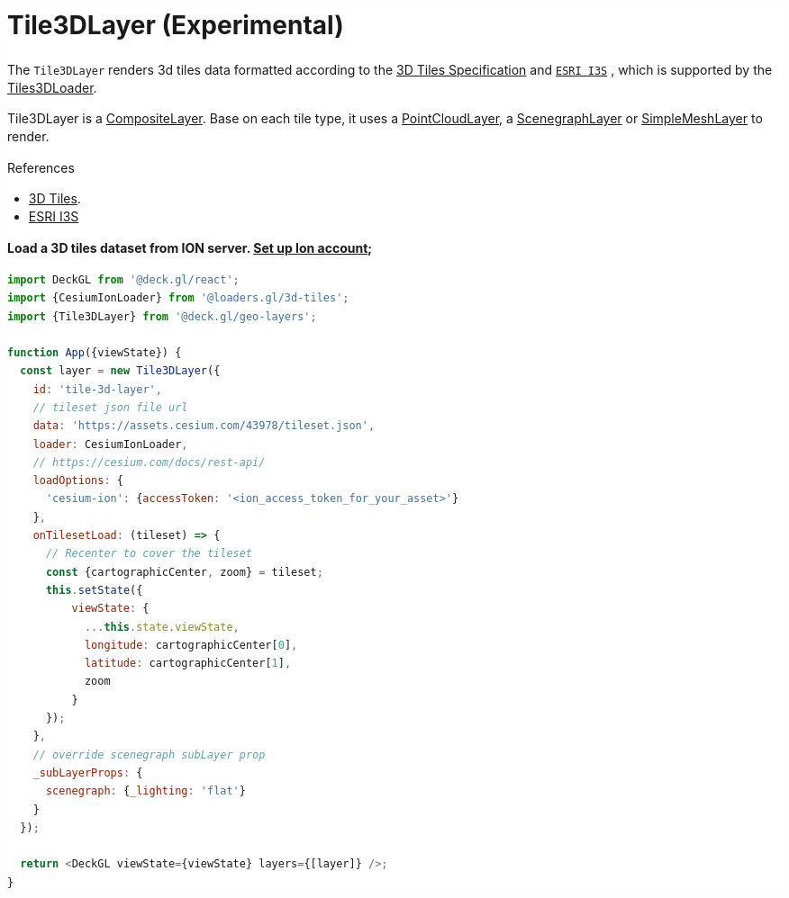 # Tile3DLayer (Experimental)

The `Tile3DLayer` renders 3d tiles data formatted according to the [3D Tiles Specification](https://www.opengeospatial.org/standards/3DTiles) and [`ESRI I3S`](https://github.com/Esri/i3s-spec) ,
which is supported by the [Tiles3DLoader](https://loaders.gl/modules/3d-tiles/docs/api-reference/tiles-3d-loader).

Tile3DLayer is a [CompositeLayer](/docs/api-reference/core/composite-layer.md). Base on each tile type, it uses a [PointCloudLayer](/docs/api-reference/layers/point-cloud-layer.md), a [ScenegraphLayer](/docs/api-reference/mesh-layers/scenegraph-layer.md) or [SimpleMeshLayer](/docs/api-reference/mesh-layers/simple-mesh-layer.md) to render.

References
- [3D Tiles](https://github.com/AnalyticalGraphicsInc/3d-tiles/tree/master/specification).
- [ESRI I3S](https://github.com/Esri/i3s-spec)

**Load a 3D tiles dataset from ION server. [Set up Ion account](https://cesium.com/docs/tutorials/getting-started/#your-first-app);**

```js
import DeckGL from '@deck.gl/react';
import {CesiumIonLoader} from '@loaders.gl/3d-tiles';
import {Tile3DLayer} from '@deck.gl/geo-layers';

function App({viewState}) {
  const layer = new Tile3DLayer({
    id: 'tile-3d-layer',
    // tileset json file url
    data: 'https://assets.cesium.com/43978/tileset.json',
    loader: CesiumIonLoader,
    // https://cesium.com/docs/rest-api/
    loadOptions: {
      'cesium-ion': {accessToken: '<ion_access_token_for_your_asset>'}
    },
    onTilesetLoad: (tileset) => {
      // Recenter to cover the tileset
      const {cartographicCenter, zoom} = tileset;
      this.setState({
          viewState: {
            ...this.state.viewState,
            longitude: cartographicCenter[0],
            latitude: cartographicCenter[1],
            zoom
          }
      });
    },
    // override scenegraph subLayer prop
    _subLayerProps: {
      scenegraph: {_lighting: 'flat'}
    }
  });

  return <DeckGL viewState={viewState} layers={[layer]} />;
}
```
